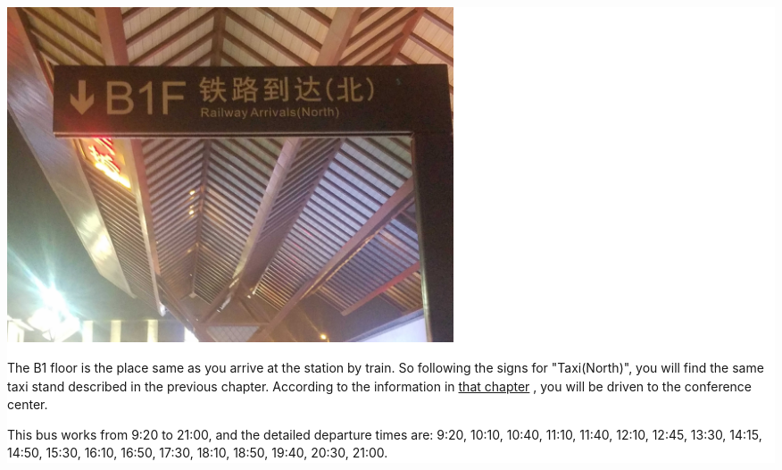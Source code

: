   <td><img src="photo/bus3.jpg" width="500"></td>
  </tr></table>
  <br>
  
  The B1 floor is the place same as you arrive at the station by train. So following the signs for "Taxi(North)", you will find the same taxi stand described in the previous chapter. According to the information in [that chapter](#taxi) , you will be driven to the conference center. 

  This bus works from 9:20 to 21:00, and the detailed departure times are: 9:20, 10:10, 10:40, 11:10, 11:40, 12:10, 12:45, 13:30, 14:15, 14:50, 15:30, 16:10, 16:50, 17:30, 18:10, 18:50, 19:40, 20:30, 21:00.
